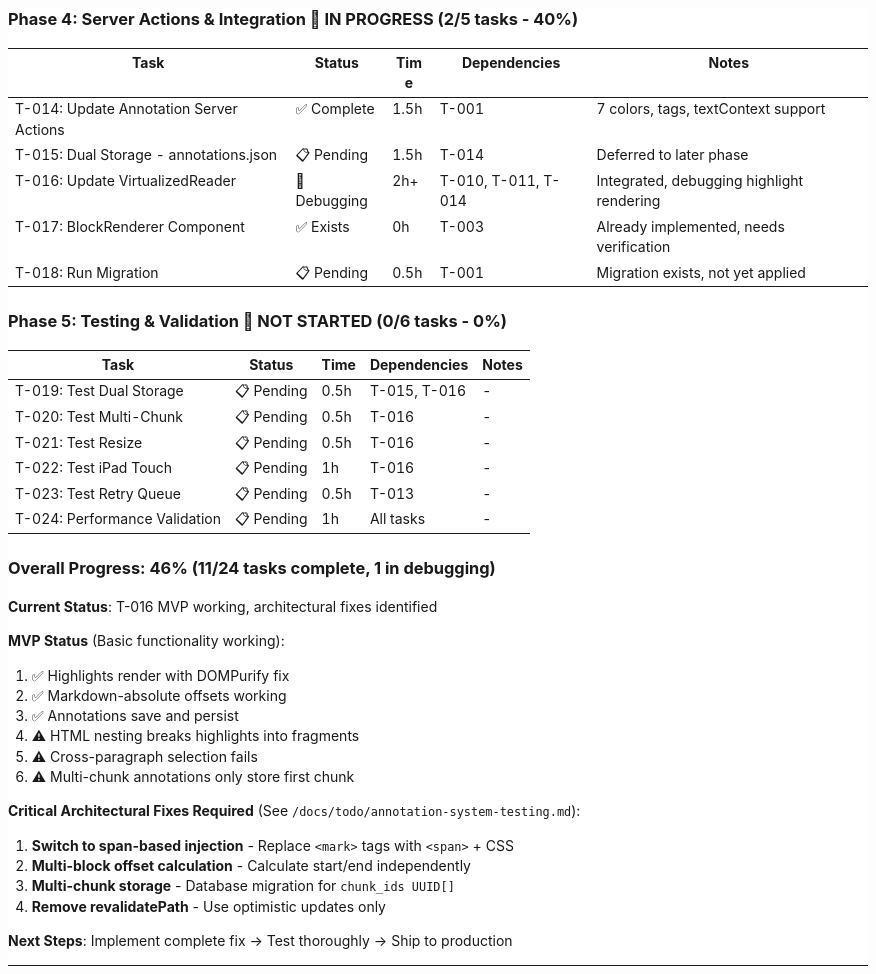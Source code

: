 ### Phase 4: Server Actions & Integration 🚧 **IN PROGRESS** (2/5 tasks - 40%)

| Task | Status | Time | Dependencies | Notes |
|------|--------|------|--------------|-------|
| T-014: Update Annotation Server Actions | ✅ Complete | 1.5h | T-001 | 7 colors, tags, textContext support |
| T-015: Dual Storage - annotations.json | 📋 Pending | 1.5h | T-014 | Deferred to later phase |
| T-016: Update VirtualizedReader | 🔧 Debugging | 2h+ | T-010, T-011, T-014 | Integrated, debugging highlight rendering |
| T-017: BlockRenderer Component | ✅ Exists | 0h | T-003 | Already implemented, needs verification |
| T-018: Run Migration | 📋 Pending | 0.5h | T-001 | Migration exists, not yet applied |

### Phase 5: Testing & Validation 🚧 **NOT STARTED** (0/6 tasks - 0%)

| Task | Status | Time | Dependencies | Notes |
|------|--------|------|--------------|-------|
| T-019: Test Dual Storage | 📋 Pending | 0.5h | T-015, T-016 | - |
| T-020: Test Multi-Chunk | 📋 Pending | 0.5h | T-016 | - |
| T-021: Test Resize | 📋 Pending | 0.5h | T-016 | - |
| T-022: Test iPad Touch | 📋 Pending | 1h | T-016 | - |
| T-023: Test Retry Queue | 📋 Pending | 0.5h | T-013 | - |
| T-024: Performance Validation | 📋 Pending | 1h | All tasks | - |

### Overall Progress: **46%** (11/24 tasks complete, 1 in debugging)

**Current Status**: T-016 MVP working, architectural fixes identified

**MVP Status** (Basic functionality working):
1. ✅ Highlights render with DOMPurify fix
2. ✅ Markdown-absolute offsets working
3. ✅ Annotations save and persist
4. ⚠️ HTML nesting breaks highlights into fragments
5. ⚠️ Cross-paragraph selection fails
6. ⚠️ Multi-chunk annotations only store first chunk

**Critical Architectural Fixes Required** (See `/docs/todo/annotation-system-testing.md`):
1. **Switch to span-based injection** - Replace `<mark>` tags with `<span>` + CSS
2. **Multi-block offset calculation** - Calculate start/end independently
3. **Multi-chunk storage** - Database migration for `chunk_ids UUID[]`
4. **Remove revalidatePath** - Use optimistic updates only

**Next Steps**: Implement complete fix → Test thoroughly → Ship to production

---
